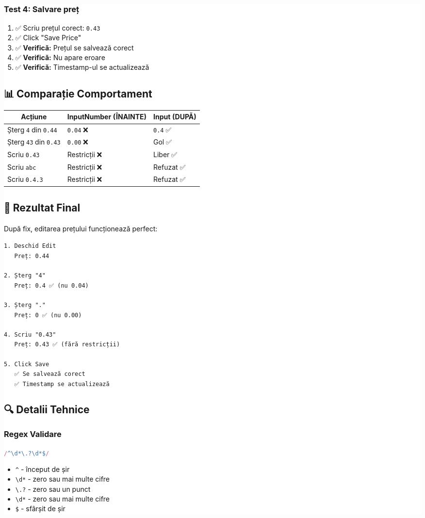 ### Test 4: Salvare preț
1. ✅ Scriu prețul corect: `0.43`
2. ✅ Click "Save Price"
3. ✅ **Verifică:** Prețul se salvează corect
4. ✅ **Verifică:** Nu apare eroare
5. ✅ **Verifică:** Timestamp-ul se actualizează

## 📊 Comparație Comportament

| Acțiune | InputNumber (ÎNAINTE) | Input (DUPĂ) |
|---------|----------------------|--------------|
| Șterg `4` din `0.44` | `0.04` ❌ | `0.4` ✅ |
| Șterg `43` din `0.43` | `0.00` ❌ | Gol ✅ |
| Scriu `0.43` | Restricții ❌ | Liber ✅ |
| Scriu `abc` | Restricții ❌ | Refuzat ✅ |
| Scriu `0.4.3` | Restricții ❌ | Refuzat ✅ |

## 🎯 Rezultat Final

După fix, editarea prețului funcționează perfect:

```
1. Deschid Edit
   Preț: 0.44

2. Șterg "4"
   Preț: 0.4 ✅ (nu 0.04)

3. Șterg "."
   Preț: 0 ✅ (nu 0.00)

4. Scriu "0.43"
   Preț: 0.43 ✅ (fără restricții)

5. Click Save
   ✅ Se salvează corect
   ✅ Timestamp se actualizează
```

## 🔍 Detalii Tehnice

### Regex Validare
```typescript
/^\d*\.?\d*$/
```
- `^` - început de șir
- `\d*` - zero sau mai multe cifre
- `\.?` - zero sau un punct
- `\d*` - zero sau mai multe cifre
- `$` - sfârșit de șir
